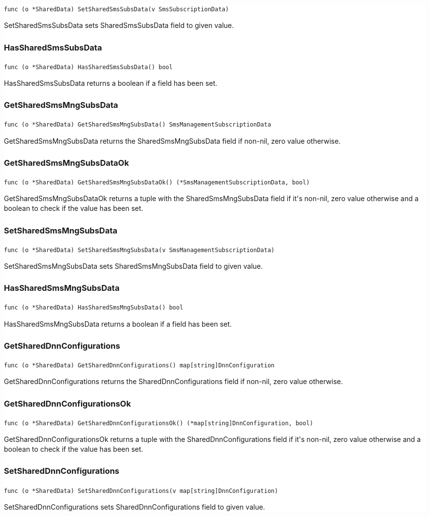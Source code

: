 `func (o *SharedData) SetSharedSmsSubsData(v SmsSubscriptionData)`

SetSharedSmsSubsData sets SharedSmsSubsData field to given value.

### HasSharedSmsSubsData

`func (o *SharedData) HasSharedSmsSubsData() bool`

HasSharedSmsSubsData returns a boolean if a field has been set.

### GetSharedSmsMngSubsData

`func (o *SharedData) GetSharedSmsMngSubsData() SmsManagementSubscriptionData`

GetSharedSmsMngSubsData returns the SharedSmsMngSubsData field if non-nil, zero value otherwise.

### GetSharedSmsMngSubsDataOk

`func (o *SharedData) GetSharedSmsMngSubsDataOk() (*SmsManagementSubscriptionData, bool)`

GetSharedSmsMngSubsDataOk returns a tuple with the SharedSmsMngSubsData field if it's non-nil, zero value otherwise
and a boolean to check if the value has been set.

### SetSharedSmsMngSubsData

`func (o *SharedData) SetSharedSmsMngSubsData(v SmsManagementSubscriptionData)`

SetSharedSmsMngSubsData sets SharedSmsMngSubsData field to given value.

### HasSharedSmsMngSubsData

`func (o *SharedData) HasSharedSmsMngSubsData() bool`

HasSharedSmsMngSubsData returns a boolean if a field has been set.

### GetSharedDnnConfigurations

`func (o *SharedData) GetSharedDnnConfigurations() map[string]DnnConfiguration`

GetSharedDnnConfigurations returns the SharedDnnConfigurations field if non-nil, zero value otherwise.

### GetSharedDnnConfigurationsOk

`func (o *SharedData) GetSharedDnnConfigurationsOk() (*map[string]DnnConfiguration, bool)`

GetSharedDnnConfigurationsOk returns a tuple with the SharedDnnConfigurations field if it's non-nil, zero value otherwise
and a boolean to check if the value has been set.

### SetSharedDnnConfigurations

`func (o *SharedData) SetSharedDnnConfigurations(v map[string]DnnConfiguration)`

SetSharedDnnConfigurations sets SharedDnnConfigurations field to given value.
